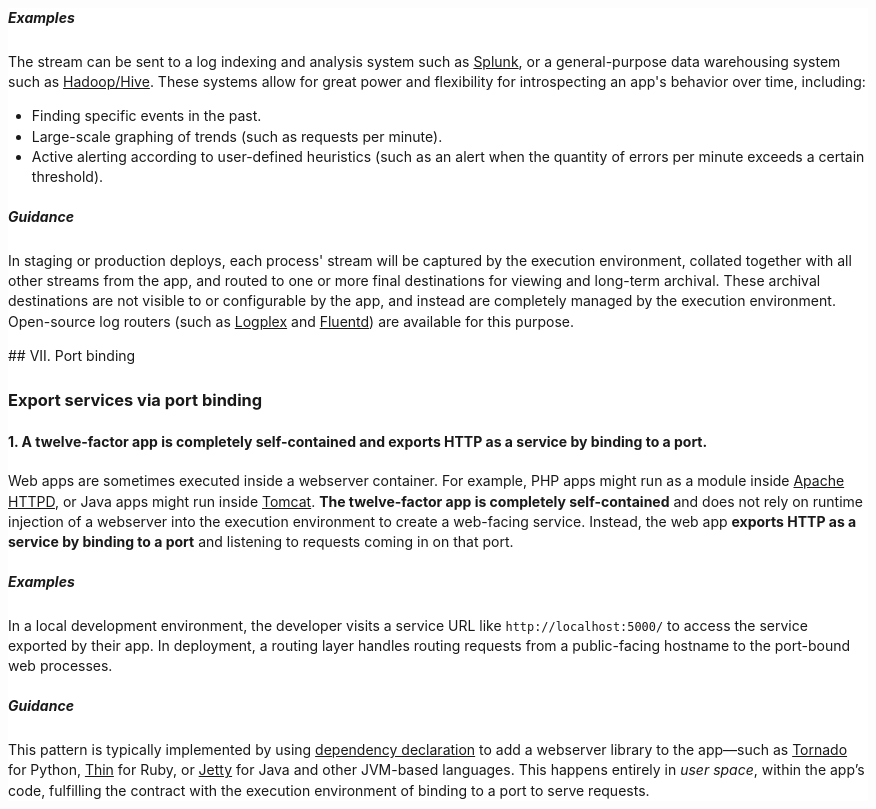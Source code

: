 ##### Examples

The stream can be sent to a log indexing and analysis system such as
[Splunk](http://www.splunk.com/), or a general-purpose data warehousing system
such as [Hadoop/Hive](http://hive.apache.org/).  These systems allow for great
power and flexibility for introspecting an app's behavior over time, including:

* Finding specific events in the past.
* Large-scale graphing of trends (such as requests per minute).
* Active alerting according to user-defined heuristics (such as an alert when
  the quantity of errors per minute exceeds a certain threshold).

##### Guidance

In staging or production deploys, each process' stream will be captured by the
execution environment, collated together with all other streams from the app,
and routed to one or more final destinations for viewing and long-term
archival.  These archival destinations are not visible to or configurable by
the app, and instead are completely managed by the execution environment.
Open-source log routers (such as [Logplex](https://github.com/heroku/logplex)
and [Fluentd](https://github.com/fluent/fluentd)) are available for this
purpose.
</file>

<file path="content/port-binding.md">
## VII. Port binding

### Export services via port binding

#### 1. A twelve-factor app is completely self-contained and exports HTTP as a service by binding to a port.

Web apps are sometimes executed inside a webserver container. For example, PHP
apps might run as a module inside [Apache HTTPD](http://httpd.apache.org/), or
Java apps might run inside [Tomcat](http://tomcat.apache.org/). **The
twelve-factor app is completely self-contained** and does not rely on runtime
injection of a webserver into the execution environment to create a web-facing
service. Instead, the web app **exports HTTP as a service by binding to a port**
and listening to requests coming in on that port.

##### Examples

In a local development environment, the developer visits a service URL like
`http://localhost:5000/` to access the service exported by their app. In
deployment, a routing layer handles routing requests from a public-facing
hostname to the port-bound web processes.

##### Guidance

This pattern is typically implemented by using
[dependency declaration](./dependencies.md) to add a webserver library to the
app—such as [Tornado](http://www.tornadoweb.org/) for Python,
[Thin](https://github.com/macournoyer/thin) for Ruby, or
[Jetty](http://www.eclipse.org/jetty/) for Java and other JVM-based languages.
This happens entirely in _user space_, within the app’s code, fulfilling the
contract with the execution environment of binding to a port to serve requests.
